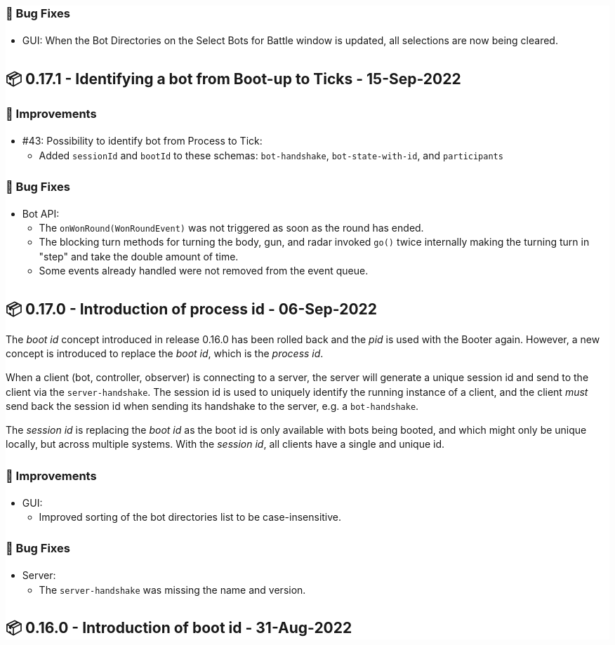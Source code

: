 ### 🐞 Bug Fixes

- GUI: When the Bot Directories on the Select Bots for Battle window is updated, all selections are now being cleared.

## 📦 0.17.1 - Identifying a bot from Boot-up to Ticks - 15-Sep-2022

### 🚀 Improvements

- #43: Possibility to identify bot from Process to Tick:
    - Added `sessionId` and `bootId` to these schemas: `bot-handshake`, `bot-state-with-id`, and `participants`

### 🐞 Bug Fixes

- Bot API:
    - The `onWonRound(WonRoundEvent)` was not triggered as soon as the round has ended.
    - The blocking turn methods for turning the body, gun, and radar invoked `go()` twice internally making the turning
      turn in "step" and take the double amount of time.
    - Some events already handled were not removed from the event queue.

## 📦 0.17.0 - Introduction of process id - 06-Sep-2022

The _boot id_ concept introduced in release 0.16.0 has been rolled back and the _pid_ is used with the Booter again.
However, a new concept is introduced to replace the _boot id_, which is the _process id_.

When a client (bot, controller, observer) is connecting to a server, the server will generate a unique session id and
send to the client via the `server-handshake`. The session id is used to uniquely identify the running instance of a
client, and the client _must_ send back the session id when sending its handshake to the server, e.g. a `bot-handshake`.

The _session id_ is replacing the _boot id_ as the boot id is only available with bots being booted, and which might
only be unique locally, but across multiple systems. With the _session id_, all clients have a single and unique id.

### 🚀 Improvements

- GUI:
    - Improved sorting of the bot directories list to be case-insensitive.

### 🐞 Bug Fixes

- Server:
    - The `server-handshake` was missing the name and version.

## 📦 0.16.0 - Introduction of boot id - 31-Aug-2022
